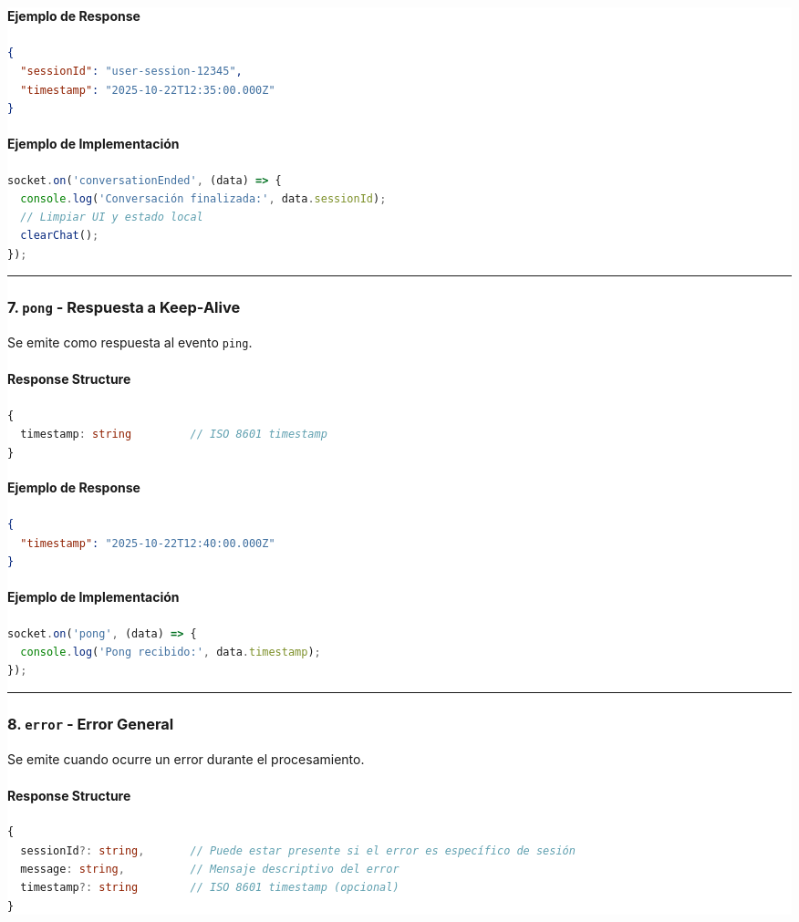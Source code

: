 #### Ejemplo de Response
```json
{
  "sessionId": "user-session-12345",
  "timestamp": "2025-10-22T12:35:00.000Z"
}
```

#### Ejemplo de Implementación
```javascript
socket.on('conversationEnded', (data) => {
  console.log('Conversación finalizada:', data.sessionId);
  // Limpiar UI y estado local
  clearChat();
});
```

---

### 7. `pong` - Respuesta a Keep-Alive

Se emite como respuesta al evento `ping`.

#### Response Structure
```typescript
{
  timestamp: string         // ISO 8601 timestamp
}
```

#### Ejemplo de Response
```json
{
  "timestamp": "2025-10-22T12:40:00.000Z"
}
```

#### Ejemplo de Implementación
```javascript
socket.on('pong', (data) => {
  console.log('Pong recibido:', data.timestamp);
});
```

---

### 8. `error` - Error General

Se emite cuando ocurre un error durante el procesamiento.

#### Response Structure
```typescript
{
  sessionId?: string,       // Puede estar presente si el error es específico de sesión
  message: string,          // Mensaje descriptivo del error
  timestamp?: string        // ISO 8601 timestamp (opcional)
}
```
